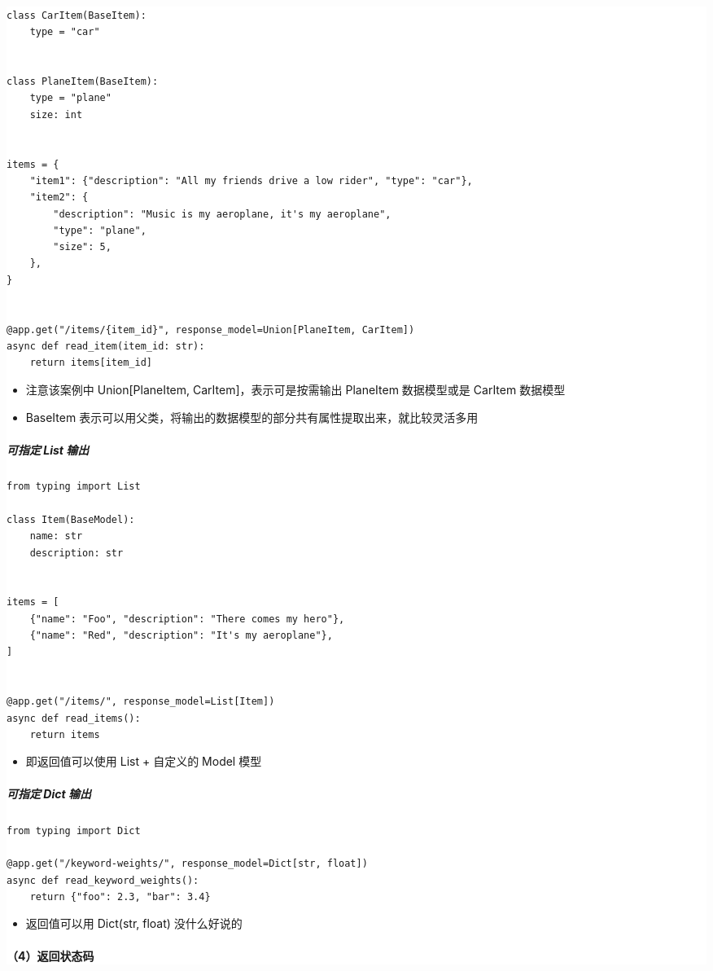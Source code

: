     class CarItem(BaseItem):
        type = "car"


    class PlaneItem(BaseItem):
        type = "plane"
        size: int


    items = {
        "item1": {"description": "All my friends drive a low rider", "type": "car"},
        "item2": {
            "description": "Music is my aeroplane, it's my aeroplane",
            "type": "plane",
            "size": 5,
        },
    }


    @app.get("/items/{item_id}", response_model=Union[PlaneItem, CarItem])
    async def read_item(item_id: str):
        return items[item_id]

- 注意该案例中 Union[PlaneItem, CarItem]，表示可是按需输出 PlaneItem 数据模型或是 CarItem 数据模型

- BaseItem 表示可以用父类，将输出的数据模型的部分共有属性提取出来，就比较灵活多用

##### 可指定 List 输出

    from typing import List

    class Item(BaseModel):
        name: str
        description: str


    items = [
        {"name": "Foo", "description": "There comes my hero"},
        {"name": "Red", "description": "It's my aeroplane"},
    ]


    @app.get("/items/", response_model=List[Item])
    async def read_items():
        return items

- 即返回值可以使用 List + 自定义的 Model 模型

##### 可指定 Dict 输出

    from typing import Dict

    @app.get("/keyword-weights/", response_model=Dict[str, float])
    async def read_keyword_weights():
        return {"foo": 2.3, "bar": 3.4}

- 返回值可以用 Dict(str, float) 没什么好说的

#### （4）返回状态码
